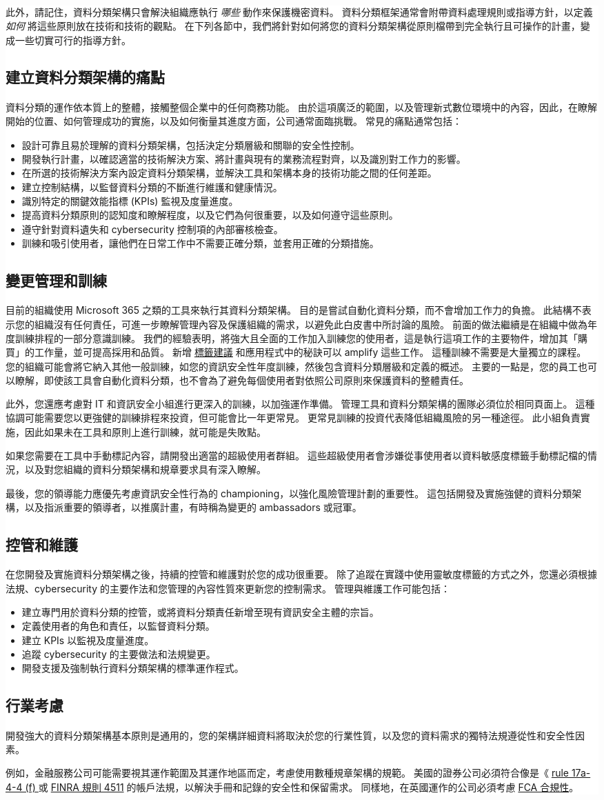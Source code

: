 此外，請記住，資料分類架構只會解決組織應執行 *哪些* 動作來保護機密資料。 資料分類框架通常會附帶資料處理規則或指導方針，以定義 *如何* 將這些原則放在技術和技術的觀點。 在下列各節中，我們將針對如何將您的資料分類架構從原則檔帶到完全執行且可操作的計畫，變成一些切實可行的指導方針。

## <a name="pain-points-in-creating-a-data-classification-framework"></a>建立資料分類架構的痛點

資料分類的運作依本質上的整體，接觸整個企業中的任何商務功能。 由於這項廣泛的範圍，以及管理新式數位環境中的內容，因此，在瞭解開始的位置、如何管理成功的實施，以及如何衡量其進度方面，公司通常面臨挑戰。 常見的痛點通常包括：

- 設計可靠且易於理解的資料分類架構，包括決定分類層級和關聯的安全性控制。
- 開發執行計畫，以確認適當的技術解決方案、將計畫與現有的業務流程對齊，以及識別對工作力的影響。
- 在所選的技術解決方案內設定資料分類架構，並解決工具和架構本身的技術功能之間的任何差距。
- 建立控制結構，以監督資料分類的不斷進行維護和健康情況。
- 識別特定的關鍵效能指標 (KPIs) 監視及度量進度。
- 提高資料分類原則的認知度和瞭解程度，以及它們為何很重要，以及如何遵守這些原則。
- 遵守針對資料遺失和 cybersecurity 控制項的內部審核檢查。
- 訓練和吸引使用者，讓他們在日常工作中不需要正確分類，並套用正確的分類措施。

## <a name="change-management-and-training"></a>變更管理和訓練

目前的組織使用 Microsoft 365 之類的工具來執行其資料分類架構。 目的是嘗試自動化資料分類，而不會增加工作力的負擔。 此結構不表示您的組織沒有任何責任，可進一步瞭解管理內容及保護組織的需求，以避免此白皮書中所討論的風險。 前面的做法繼續是在組織中做為年度訓練排程的一部分意識訓練。 我們的經驗表明，將強大且全面的工作加入訓練您的使用者，這是執行這項工作的主要物件，增加其「購買」的工作量，並可提高採用和品質。 新增 [標籤建議](/microsoft-365/compliance/apply-sensitivity-label-automatically#recommend-that-the-user-apply-a-sensitivity-label) 和應用程式中的秘訣可以 amplify 這些工作。 這種訓練不需要是大量獨立的課程。 您的組織可能會將它納入其他一般訓練，如您的資訊安全性年度訓練，然後包含資料分類層級和定義的概述。 主要的一點是，您的員工也可以瞭解，即使該工具會自動化資料分類，也不會為了避免每個使用者對依照公司原則來保護資料的整體責任。

此外，您還應考慮對 IT 和資訊安全小組進行更深入的訓練，以加強運作準備。 管理工具和資料分類架構的團隊必須位於相同頁面上。 這種協調可能需要您以更強健的訓練排程來投資，但可能會比一年更常見。 更常見訓練的投資代表降低組織風險的另一種途徑。 此小組負責實施，因此如果未在工具和原則上進行訓練，就可能是失敗點。

如果您需要在工具中手動標記內容，請開發出適當的超級使用者群組。 這些超級使用者會涉嫌從事使用者以資料敏感度標籤手動標記檔的情況，以及對您組織的資料分類架構和規章要求具有深入瞭解。

最後，您的領導能力應優先考慮資訊安全性行為的 championing，以強化風險管理計劃的重要性。 這包括開發及實施強健的資料分類架構，以及指派重要的領導者，以推廣計畫，有時稱為變更的 ambassadors 或冠軍。

## <a name="governance-and-maintenance"></a>控管和維護

在您開發及實施資料分類架構之後，持續的控管和維護對於您的成功很重要。 除了追蹤在實踐中使用靈敏度標籤的方式之外，您還必須根據法規、cybersecurity 的主要作法和您管理的內容性質來更新您的控制需求。 管理與維護工作可能包括：

- 建立專門用於資料分類的控管，或將資料分類責任新增至現有資訊安全主體的宗旨。
- 定義使用者的角色和責任，以監督資料分類。
- 建立 KPIs 以監視及度量進度。
- 追蹤 cybersecurity 的主要做法和法規變更。
- 開發支援及強制執行資料分類架構的標準運作程式。

## <a name="industry-considerations"></a>行業考慮

開發強大的資料分類架構基本原則是通用的，您的架構詳細資料將取決於您的行業性質，以及您的資料需求的獨特法規遵從性和安全性因素。

例如，金融服務公司可能需要視其運作範圍及其運作地區而定，考慮使用數種規章架構的規範。 美國的證券公司必須符合像是《 [rule 17a-4-4 (f) ](/compliance/regulatory/offering-sec-17a-4) 或 [FINRA 規則 4511](/microsoft-365/compliance/offering-finra-4511) 的帳戶法規，以解決手冊和記錄的安全性和保留需求。 同樣地，在英國運作的公司必須考慮 [FCA 合規性](/microsoft-365/compliance/offering-fca-uk)。

